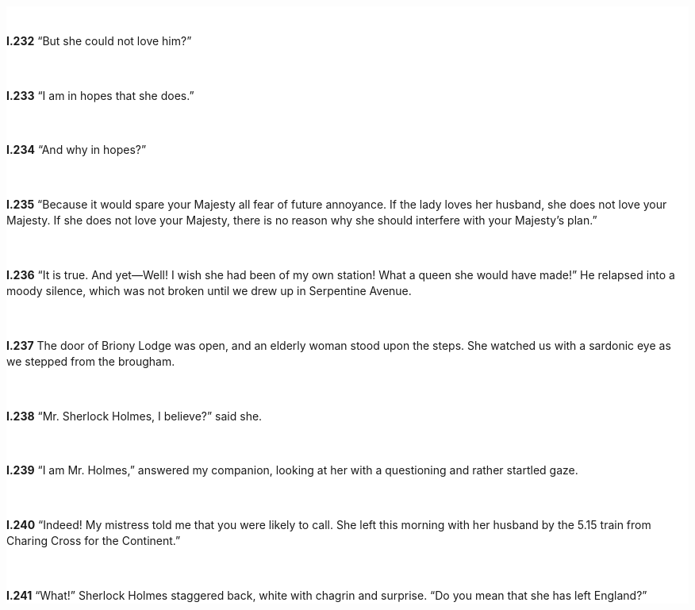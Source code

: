 

&nbsp;

**I.232**	“But she could not love him?”



&nbsp;

**I.233**	“I am in hopes that she does.”



&nbsp;

**I.234**	“And why in hopes?”



&nbsp;

**I.235**	“Because it would spare your Majesty all fear of future annoyance. If the lady loves her husband, she does not love your Majesty. If she does not love your Majesty, there is no reason why she should interfere with your Majesty’s plan.”



&nbsp;

**I.236**	“It is true. And yet—Well! I wish she had been of my own station! What a queen she would have made!” He relapsed into a moody silence, which was not broken until we drew up in Serpentine Avenue.



&nbsp;

**I.237**	The door of Briony Lodge was open, and an elderly woman stood upon the steps. She watched us with a sardonic eye as we stepped from the brougham.



&nbsp;

**I.238**	“Mr. Sherlock Holmes, I believe?” said she.



&nbsp;

**I.239**	“I am Mr. Holmes,” answered my companion, looking at her with a questioning and rather startled gaze.



&nbsp;

**I.240**	“Indeed! My mistress told me that you were likely to call. She left this morning with her husband by the 5.15 train from Charing Cross for the Continent.”



&nbsp;

**I.241**	“What!” Sherlock Holmes staggered back, white with chagrin and surprise. “Do you mean that she has left England?”


